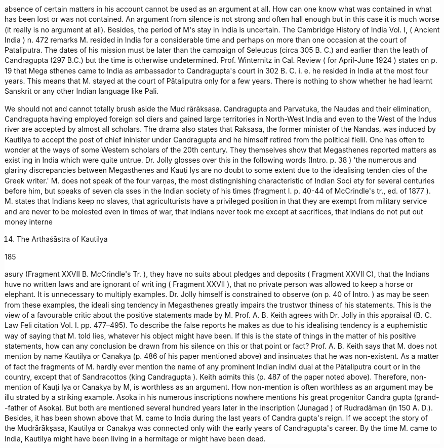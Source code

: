 absence of certain matters in his account cannot be used as an argument at all. How can one know what was contained in what has been lost or was not contained. An argument from silence is not strong and often hall enough but in this case it is much worse (it really is no argument at all). Besides, the period of M's stay in India is uncertain. The Cambridge History of India Vol. I, ( Ancient India ) n. 472 remarks M. resided in India for a considerable time and perhaps on more than one occasion at the court of Pataliputra. The dates of his mission must be later than the campaign of Seleucus (circa 305 B. C.) and earlier than the leath of Candragupta (297 B.C.) but the time is otherwise undetermined. Prof. Winternitz in Cal. Review ( for April-June 1924 ) states on p. 19 that Mega sthenes came to India as ambassador to Candragupta's court in 302 B. C. i. e. he resided in India at the most four years. This means that M. stayed at the court of Pātaliputra only for a few years. There is nothing to show whether he had learnt Sanskrit or any other Indian language like Pali. 

We should not and cannot totally brush aside the Mud rārāksasa. Candragupta and Parvatuka, the Naudas and their elimination, Candragupta having employed foreign sol diers and gained large territories in North-West India and even to the West of the Indus river are accepted by almost all scholars. The drama also states that Raksasa, the former minister of the Nandas, was induced by Kautilya to accept the post of chief ininister under Candragupta and he himself retired from the political fielil. One has often to wonder at the ways of some Western scholars of the 20th century. They themselves show that Megasthenes reported matters as exist ing in India which were quite untrue. Dr. Jolly glosses over this in the following words (Intro. p. 38 ) 'the numerous and glariny discrepancies between Megasthenes and Kauṭi lys are no doubt to some extent due to the idealising tenden cies of the Greek writer.' M. does not speak of the four varṇas, the most distingnishing characteristic of Indian Soci ety for several centuries before him, but speaks of seven cla sses in the Indian society of his times (fragment I. p. 40-44 of McCrindle's tr., ed. of 1877 ). M. states that Indians keep no slaves, that agriculturists have a privileged position in that they are exempt from military service and are never to be molested even in times of war, that Indians never took me except at sacrifices, that Indians do not put out money interne 

14. The Arthaśāstra of Kautilya 

185 

asury (Fragment XXVII B. McCrindle's Tr. ), they have no suits about pledges and deposits ( Fragment XXVII C), that the Indians huve no written laws and are ignorant of writ ing ( Fragment XXVII ), that no private person was allowed to keep a horse or elephant. It is unnecessary to multiply examples. Dr. Jolly himself is constrained to observe (on p. 40 of Intro. ) as may be seen from these examples, the ideali sing tendency in Megasthenes greatly impairs the trustwor thiness of his statements. This is the view of a favourable critic about the positive statements made by M. Prof. A. B. Keith agrees with Dr. Jolly in this appraisal (B. C. Law Feli citation Vol. I. pp. 477–495). To describe the false reports he makes as due to his idealising tendency is a euphemistic way of saying that M. told lies, whatever his object might have been. If this is the state of things in the matter of his positive statements, how can any conclusion be drawn from his silence on this or that point or fact? Prof. A. B. Keith says that M. does not mention by name Kautilya or Canakya (p. 486 of his paper mentioned above) and insinuates that he was non-existent. As a matter of fact the fragments of M. hardly ever mention the name of any prominent Indian indivi dual at the Pātaliputra court or in the country, except that of Sandracottos (king Candragupta ). Keith admits this (p. 487 of the paper noted above). Therefore, non-mention of Kauṭi lya or Canakya by M, is worthless as an argument. How non-mention is often worthless as an argument may be illu strated by a striking example. Asoka in his numerous inscriptions nowhere mentions his great progenitor Candra gupta (grand--father of Asoka). But both are mentioned several hundred years later in the inscription (Junagad ) of Rudradāman (in 150 A. D.). Besides, it has been shown above that M. came to India during the last years of Candra gupta's reign. If we accept the story of the Mudrārākṣasa, Kautilya or Canakya was connected only with the early years of Candragupta's career. By the time M. came to India, Kautilya might have been living in a hermitage or might have been dead. 
